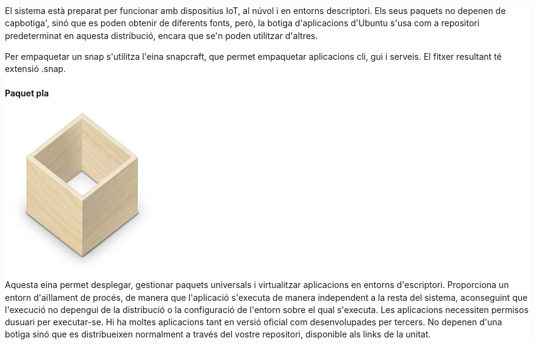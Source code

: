 El sistema està preparat per funcionar amb dispositius IoT, al núvol i
en entorns descriptori. Els seus paquets no depenen de
capbotiga', sinó que es poden obtenir de diferents fonts, però,
la botiga d'aplicacions d'Ubuntu s'usa com a repositori predeterminat
en aquesta distribució, encara que se'n poden utilitzar
d'altres.

Per empaquetar un snap s'utilitza l'eina snapcraft, que permet
empaquetar aplicacions cli, gui i serveis. El fitxer resultant té
extensió .snap.



#### Paquet pla

![](images/image4.png)

Aquesta eina permet desplegar, gestionar paquets universals i
virtualitzar aplicacions en entorns d'escriptori. Proporciona un entorn
d'aïllament de procés, de manera que l'aplicació s'executa de manera
independent a la resta del sistema, aconseguint que l'execució no
depengui de la distribució o la configuració de l'entorn sobre el qual
s'executa. Les aplicacions necessiten permisos dusuari per executar-se.
Hi ha moltes aplicacions tant en versió oficial com desenvolupades per
tercers. No depenen d'una botiga sinó que es distribueixen normalment a
través del vostre repositori, disponible als links de la unitat.
